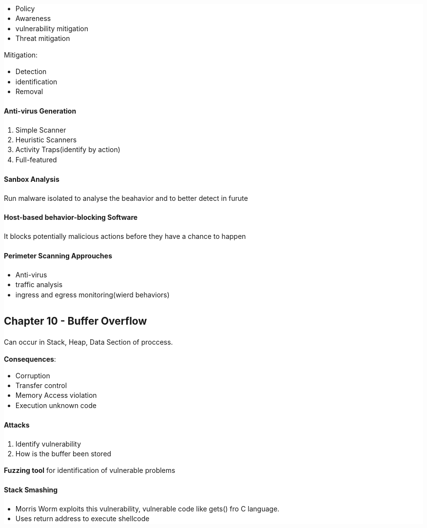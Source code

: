 * Policy
* Awareness 
* vulnerability mitigation
* Threat mitigation

Mitigation:

* Detection
* identification
* Removal

#### Anti-virus Generation 

1. Simple Scanner
2. Heuristic Scanners
3. Activity Traps(identify by action)
4. Full-featured

#### Sanbox Analysis

Run malware isolated to analyse the beahavior and to better detect in furute

#### Host-based behavior-blocking Software

It blocks potentially malicious actions before  they have a chance to happen

#### Perimeter Scanning Approuches

* Anti-virus
* traffic analysis
* ingress and egress monitoring(wierd behaviors)



## Chapter 10 - Buffer Overflow

Can occur in Stack, Heap, Data Section of proccess.

**Consequences**:

* Corruption
* Transfer control
* Memory Access violation
* Execution unknown code

#### Attacks 

1. Identify vulnerability
2. How is the buffer been stored

**Fuzzing tool** for identification of vulnerable problems

#### Stack Smashing

* Morris Worm exploits this vulnerability, vulnerable code like gets() fro C language. 
* Uses return address to execute shellcode
